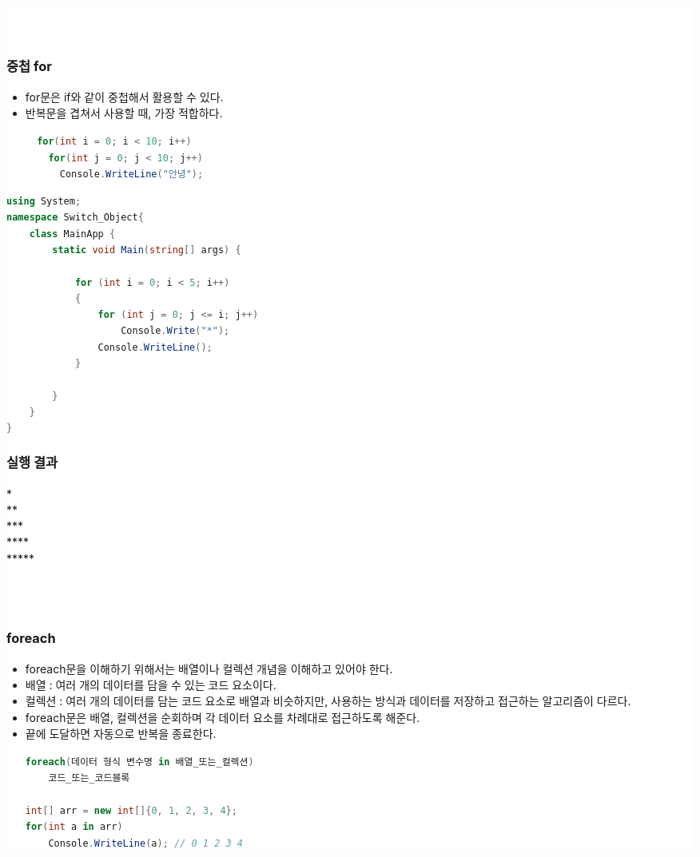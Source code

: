 <br>
<br>

### 중첩 for

- for문은 if와 같이 중첩해서 활용할 수 있다.
- 반복문을 겹쳐서 사용할 때, 가장 적합하다.
  ```cs
    for(int i = 0; i < 10; i++)
      for(int j = 0; j < 10; j++)
        Console.WriteLine("안녕");
  ```

```cs
using System;
namespace Switch_Object{
    class MainApp {
        static void Main(string[] args) {

            for (int i = 0; i < 5; i++)
            {
                for (int j = 0; j <= i; j++)
                    Console.Write("*");
                Console.WriteLine();
            }

        }
    }
}
```
>>>
### 실행 결과
\*  
\**  
\***  
\****  
\*****  
>>>

<br>
<br>

### foreach

- foreach문을 이해하기 위해서는 배열이나 컬렉션 개념을 이해하고 있어야 한다.
- 배열 : 여러 개의 데이터를 담을 수 있는 코드 요소이다.
- 컬렉션 : 여러 개의 데이터를 담는 코드 요소로 배열과 비슷하지만, 사용하는 방식과 데이터를 저장하고 접근하는 알고리즘이 다르다.
- foreach문은 배열, 컬렉션을 순회하며 각 데이터 요소를 차례대로 접근하도록 해준다.
- 끝에 도달하면 자동으로 반복을 종료한다.
  ```cs
  foreach(데이터 형식 변수명 in 배열_또는_컬렉션)
      코드_또는_코드블록
  
  int[] arr = new int[]{0, 1, 2, 3, 4};
  for(int a in arr)
      Console.WriteLine(a); // 0 1 2 3 4
  ```
